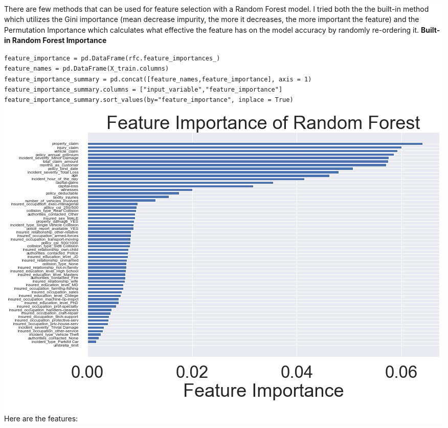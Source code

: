 There are few methods that can be used for feature selection with a Random Forest model.  I tried both the the built-in method which utilizes the Gini importance (mean decrease impurity, the more it decreases, the more important the feature) and the Permutation Importance which calculates what effective the feature has on the model accuracy by randomly re-ordering it. 
<a id="built-in"></a>
**Built-in Random Forest Importance** 

```
feature_importance = pd.DataFrame(rfc.feature_importances_)
feature_names = pd.DataFrame(X_train.columns)
feature_importance_summary = pd.concat([feature_names,feature_importance], axis = 1)
feature_importance_summary.columns = ["input_variable","feature_importance"]
feature_importance_summary.sort_values(by="feature_importance", inplace = True)

```


![alt text](/img/posts/fraud_prod/graphs/RF_importance_2.png)

Here are the features:
